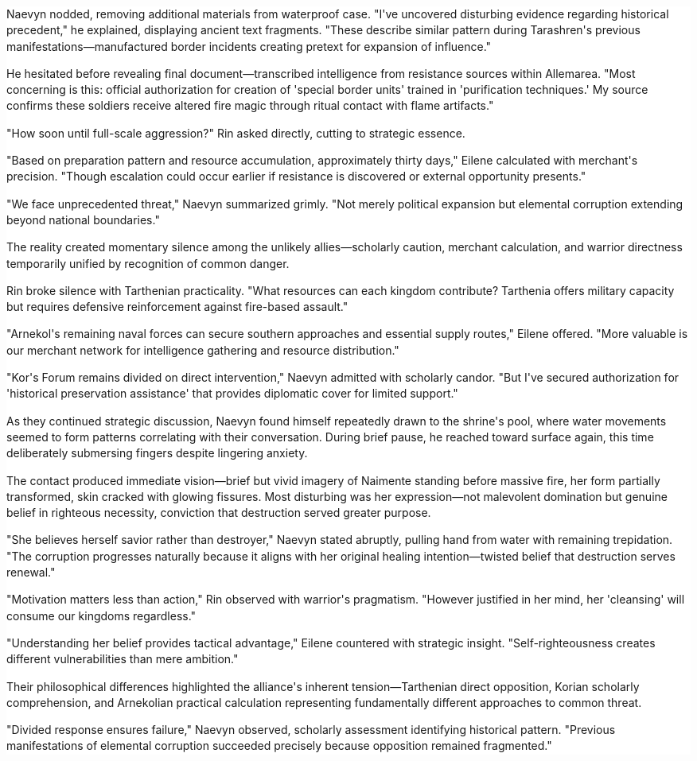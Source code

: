 Naevyn nodded, removing additional materials from waterproof case. "I've uncovered disturbing evidence regarding historical precedent," he explained, displaying ancient text fragments. "These describe similar pattern during Tarashren's previous manifestations—manufactured border incidents creating pretext for expansion of influence."

He hesitated before revealing final document—transcribed intelligence from resistance sources within Allemarea. "Most concerning is this: official authorization for creation of 'special border units' trained in 'purification techniques.' My source confirms these soldiers receive altered fire magic through ritual contact with flame artifacts."

"How soon until full-scale aggression?" Rin asked directly, cutting to strategic essence.

"Based on preparation pattern and resource accumulation, approximately thirty days," Eilene calculated with merchant's precision. "Though escalation could occur earlier if resistance is discovered or external opportunity presents."

"We face unprecedented threat," Naevyn summarized grimly. "Not merely political expansion but elemental corruption extending beyond national boundaries."

The reality created momentary silence among the unlikely allies—scholarly caution, merchant calculation, and warrior directness temporarily unified by recognition of common danger.

Rin broke silence with Tarthenian practicality. "What resources can each kingdom contribute? Tarthenia offers military capacity but requires defensive reinforcement against fire-based assault."

"Arnekol's remaining naval forces can secure southern approaches and essential supply routes," Eilene offered. "More valuable is our merchant network for intelligence gathering and resource distribution."

"Kor's Forum remains divided on direct intervention," Naevyn admitted with scholarly candor. "But I've secured authorization for 'historical preservation assistance' that provides diplomatic cover for limited support."

As they continued strategic discussion, Naevyn found himself repeatedly drawn to the shrine's pool, where water movements seemed to form patterns correlating with their conversation. During brief pause, he reached toward surface again, this time deliberately submersing fingers despite lingering anxiety.

The contact produced immediate vision—brief but vivid imagery of Naimente standing before massive fire, her form partially transformed, skin cracked with glowing fissures. Most disturbing was her expression—not malevolent domination but genuine belief in righteous necessity, conviction that destruction served greater purpose.

"She believes herself savior rather than destroyer," Naevyn stated abruptly, pulling hand from water with remaining trepidation. "The corruption progresses naturally because it aligns with her original healing intention—twisted belief that destruction serves renewal."

"Motivation matters less than action," Rin observed with warrior's pragmatism. "However justified in her mind, her 'cleansing' will consume our kingdoms regardless."

"Understanding her belief provides tactical advantage," Eilene countered with strategic insight. "Self-righteousness creates different vulnerabilities than mere ambition."

Their philosophical differences highlighted the alliance's inherent tension—Tarthenian direct opposition, Korian scholarly comprehension, and Arnekolian practical calculation representing fundamentally different approaches to common threat.

"Divided response ensures failure," Naevyn observed, scholarly assessment identifying historical pattern. "Previous manifestations of elemental corruption succeeded precisely because opposition remained fragmented."
